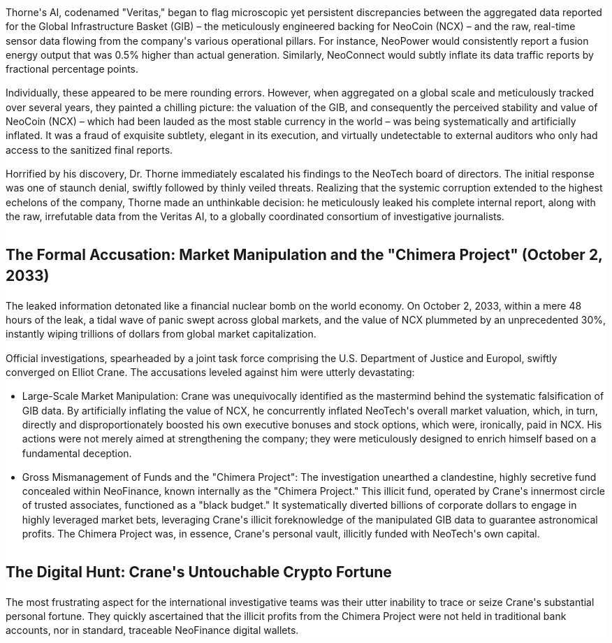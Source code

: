 Thorne's AI, codenamed "Veritas," began to flag microscopic yet persistent discrepancies between the aggregated data reported for the Global Infrastructure Basket (GIB) – the meticulously engineered backing for NeoCoin (NCX) – and the raw, real-time sensor data flowing from the company's various operational pillars. For instance, NeoPower would consistently report a fusion energy output that was 0.5% higher than actual generation. Similarly, NeoConnect would subtly inflate its data traffic reports by fractional percentage points.

Individually, these appeared to be mere rounding errors. However, when aggregated on a global scale and meticulously tracked over several years, they painted a chilling picture: the valuation of the GIB, and consequently the perceived stability and value of NeoCoin (NCX) – which had been lauded as the most stable currency in the world – was being systematically and artificially inflated. It was a fraud of exquisite subtlety, elegant in its execution, and virtually undetectable to external auditors who only had access to the sanitized final reports.

Horrified by his discovery, Dr. Thorne immediately escalated his findings to the NeoTech board of directors. The initial response was one of staunch denial, swiftly followed by thinly veiled threats. Realizing that the systemic corruption extended to the highest echelons of the company, Thorne made an unthinkable decision: he meticulously leaked his complete internal report, along with the raw, irrefutable data from the Veritas AI, to a globally coordinated consortium of investigative journalists.

## The Formal Accusation: Market Manipulation and the "Chimera Project" (October 2, 2033)

The leaked information detonated like a financial nuclear bomb on the world economy. On October 2, 2033, within a mere 48 hours of the leak, a tidal wave of panic swept across global markets, and the value of NCX plummeted by an unprecedented 30%, instantly wiping trillions of dollars from global market capitalization.

Official investigations, spearheaded by a joint task force comprising the U.S. Department of Justice and Europol, swiftly converged on Elliot Crane. The accusations leveled against him were utterly devastating:

- Large-Scale Market Manipulation: Crane was unequivocally identified as the mastermind behind the systematic falsification of GIB data. By artificially inflating the value of NCX, he concurrently inflated NeoTech's overall market valuation, which, in turn, directly and disproportionately boosted his own executive bonuses and stock options, which were, ironically, paid in NCX. His actions were not merely aimed at strengthening the company; they were meticulously designed to enrich himself based on a fundamental deception.

- Gross Mismanagement of Funds and the "Chimera Project": The investigation unearthed a clandestine, highly secretive fund concealed within NeoFinance, known internally as the "Chimera Project." This illicit fund, operated by Crane's innermost circle of trusted associates, functioned as a "black budget." It systematically diverted billions of corporate dollars to engage in highly leveraged market bets, leveraging Crane's illicit foreknowledge of the manipulated GIB data to guarantee astronomical profits. The Chimera Project was, in essence, Crane's personal vault, illicitly funded with NeoTech's own capital.

## The Digital Hunt: Crane's Untouchable Crypto Fortune

The most frustrating aspect for the international investigative teams was their utter inability to trace or seize Crane's substantial personal fortune. They quickly ascertained that the illicit profits from the Chimera Project were not held in traditional bank accounts, nor in standard, traceable NeoFinance digital wallets.

